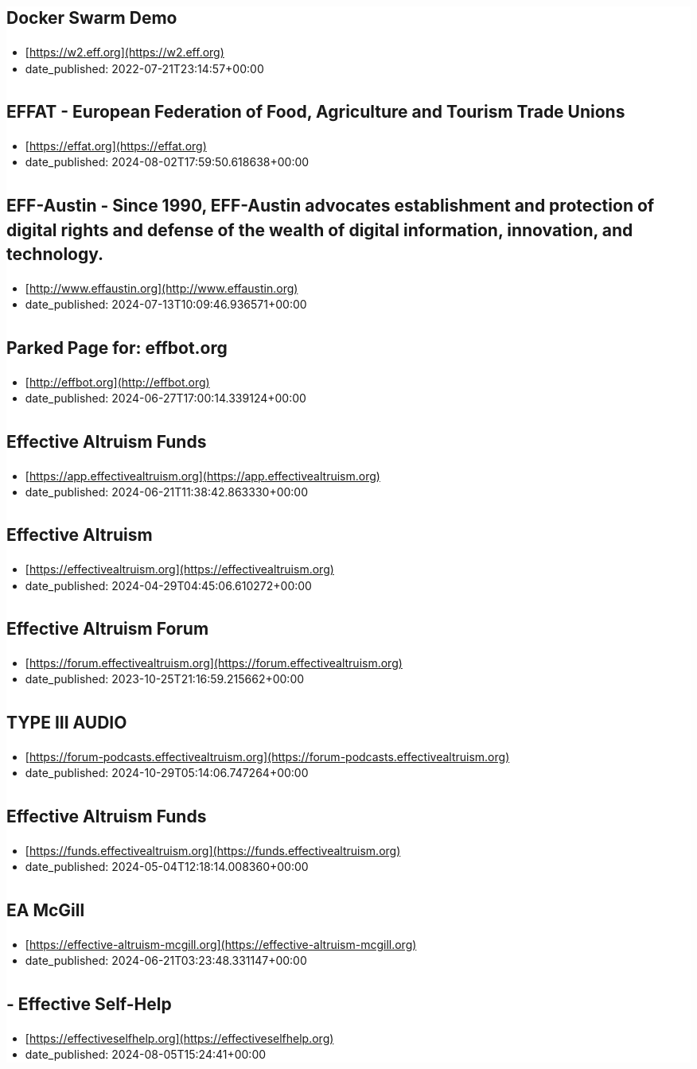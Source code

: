  ## Docker Swarm Demo
 - [https://w2.eff.org](https://w2.eff.org)
 - date_published: 2022-07-21T23:14:57+00:00

 ## EFFAT - European Federation of Food, Agriculture and Tourism Trade Unions
 - [https://effat.org](https://effat.org)
 - date_published: 2024-08-02T17:59:50.618638+00:00

 ## EFF-Austin - Since 1990, EFF-Austin advocates establishment and protection of digital rights and defense of the wealth of digital information, innovation, and technology.
 - [http://www.effaustin.org](http://www.effaustin.org)
 - date_published: 2024-07-13T10:09:46.936571+00:00

 ## Parked Page for: effbot.org
 - [http://effbot.org](http://effbot.org)
 - date_published: 2024-06-27T17:00:14.339124+00:00

 ## Effective Altruism Funds
 - [https://app.effectivealtruism.org](https://app.effectivealtruism.org)
 - date_published: 2024-06-21T11:38:42.863330+00:00

 ## Effective Altruism
 - [https://effectivealtruism.org](https://effectivealtruism.org)
 - date_published: 2024-04-29T04:45:06.610272+00:00

 ## Effective Altruism Forum
 - [https://forum.effectivealtruism.org](https://forum.effectivealtruism.org)
 - date_published: 2023-10-25T21:16:59.215662+00:00

 ## TYPE III AUDIO
 - [https://forum-podcasts.effectivealtruism.org](https://forum-podcasts.effectivealtruism.org)
 - date_published: 2024-10-29T05:14:06.747264+00:00

 ## Effective Altruism Funds
 - [https://funds.effectivealtruism.org](https://funds.effectivealtruism.org)
 - date_published: 2024-05-04T12:18:14.008360+00:00

 ## EA McGill
 - [https://effective-altruism-mcgill.org](https://effective-altruism-mcgill.org)
 - date_published: 2024-06-21T03:23:48.331147+00:00

 ## - Effective Self-Help
 - [https://effectiveselfhelp.org](https://effectiveselfhelp.org)
 - date_published: 2024-08-05T15:24:41+00:00
